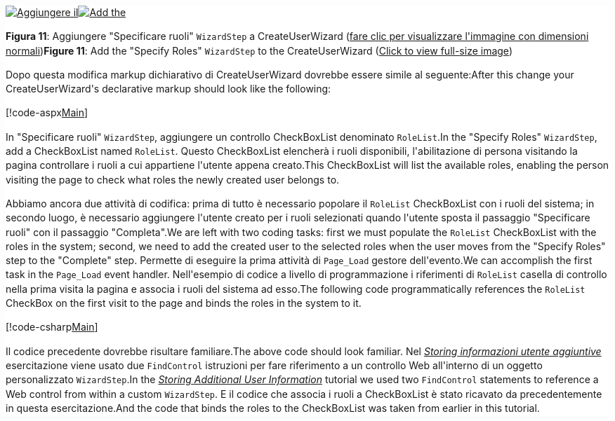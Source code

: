 <span data-ttu-id="cb7df-342">[![Aggiungere il](assigning-roles-to-users-cs/_static/image32.png)](assigning-roles-to-users-cs/_static/image31.png)</span><span class="sxs-lookup"><span data-stu-id="cb7df-342">[![Add the](assigning-roles-to-users-cs/_static/image32.png)](assigning-roles-to-users-cs/_static/image31.png)</span></span>

<span data-ttu-id="cb7df-343">**Figura 11**: Aggiungere "Specificare ruoli" `WizardStep` a CreateUserWizard ([fare clic per visualizzare l'immagine con dimensioni normali](assigning-roles-to-users-cs/_static/image33.png))</span><span class="sxs-lookup"><span data-stu-id="cb7df-343">**Figure 11**: Add the "Specify Roles" `WizardStep` to the CreateUserWizard  ([Click to view full-size image](assigning-roles-to-users-cs/_static/image33.png))</span></span>

<span data-ttu-id="cb7df-344">Dopo questa modifica markup dichiarativo di CreateUserWizard dovrebbe essere simile al seguente:</span><span class="sxs-lookup"><span data-stu-id="cb7df-344">After this change your CreateUserWizard's declarative markup should look like the following:</span></span>

[!code-aspx[Main](assigning-roles-to-users-cs/samples/sample21.aspx)]

<span data-ttu-id="cb7df-345">In "Specificare ruoli" `WizardStep`, aggiungere un controllo CheckBoxList denominato `RoleList`.</span><span class="sxs-lookup"><span data-stu-id="cb7df-345">In the "Specify Roles" `WizardStep`, add a CheckBoxList named `RoleList`.</span></span> <span data-ttu-id="cb7df-346">Questo CheckBoxList elencherà i ruoli disponibili, l'abilitazione di persona visitando la pagina controllare i ruoli a cui appartiene l'utente appena creato.</span><span class="sxs-lookup"><span data-stu-id="cb7df-346">This CheckBoxList will list the available roles, enabling the person visiting the page to check what roles the newly created user belongs to.</span></span>

<span data-ttu-id="cb7df-347">Abbiamo ancora due attività di codifica: prima di tutto è necessario popolare il `RoleList` CheckBoxList con i ruoli del sistema; in secondo luogo, è necessario aggiungere l'utente creato per i ruoli selezionati quando l'utente sposta il passaggio "Specificare ruoli" con il passaggio "Completa".</span><span class="sxs-lookup"><span data-stu-id="cb7df-347">We are left with two coding tasks: first we must populate the `RoleList` CheckBoxList with the roles in the system; second, we need to add the created user to the selected roles when the user moves from the "Specify Roles" step to the "Complete" step.</span></span> <span data-ttu-id="cb7df-348">Permette di eseguire la prima attività di `Page_Load` gestore dell'evento.</span><span class="sxs-lookup"><span data-stu-id="cb7df-348">We can accomplish the first task in the `Page_Load` event handler.</span></span> <span data-ttu-id="cb7df-349">Nell'esempio di codice a livello di programmazione i riferimenti di `RoleList` casella di controllo nella prima visita la pagina e associa i ruoli del sistema ad esso.</span><span class="sxs-lookup"><span data-stu-id="cb7df-349">The following code programmatically references the `RoleList` CheckBox on the first visit to the page and binds the roles in the system to it.</span></span>

[!code-csharp[Main](assigning-roles-to-users-cs/samples/sample22.cs)]

<span data-ttu-id="cb7df-350">Il codice precedente dovrebbe risultare familiare.</span><span class="sxs-lookup"><span data-stu-id="cb7df-350">The above code should look familiar.</span></span> <span data-ttu-id="cb7df-351">Nel <a id="_msoanchor_5"> </a> [ *Storing* *informazioni utente aggiuntive* ](../membership/storing-additional-user-information-cs.md) esercitazione viene usato due `FindControl` istruzioni per fare riferimento a un controllo Web all'interno di un oggetto personalizzato `WizardStep`.</span><span class="sxs-lookup"><span data-stu-id="cb7df-351">In the <a id="_msoanchor_5"></a>[*Storing* *Additional User Information*](../membership/storing-additional-user-information-cs.md) tutorial we used two `FindControl` statements to reference a Web control from within a custom `WizardStep`.</span></span> <span data-ttu-id="cb7df-352">E il codice che associa i ruoli a CheckBoxList è stato ricavato da precedentemente in questa esercitazione.</span><span class="sxs-lookup"><span data-stu-id="cb7df-352">And the code that binds the roles to the CheckBoxList was taken from earlier in this tutorial.</span></span>
